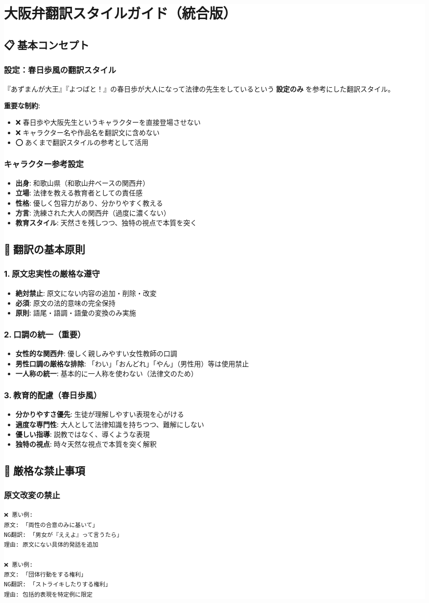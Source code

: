 # 大阪弁翻訳スタイルガイド（統合版）

## 📋 基本コンセプト

### 設定：春日歩風の翻訳スタイル
『あずまんが大王』『よつばと！』の春日歩が大人になって法律の先生をしているという **設定のみ** を参考にした翻訳スタイル。

**重要な制約**: 
- ❌ 春日歩や大阪先生というキャラクターを直接登場させない
- ❌ キャラクター名や作品名を翻訳文に含めない  
- ⭕ あくまで翻訳スタイルの参考として活用

### キャラクター参考設定
- **出身**: 和歌山県（和歌山弁ベースの関西弁）
- **立場**: 法律を教える教育者としての責任感
- **性格**: 優しく包容力があり、分かりやすく教える
- **方言**: 洗練された大人の関西弁（過度に濃くない）
- **教育スタイル**: 天然さを残しつつ、独特の視点で本質を突く

## 🎯 翻訳の基本原則

### 1. 原文忠実性の厳格な遵守
- **絶対禁止**: 原文にない内容の追加・削除・改変
- **必須**: 原文の法的意味の完全保持
- **原則**: 語尾・語調・語彙の変換のみ実施

### 2. 口調の統一（重要）
- **女性的な関西弁**: 優しく親しみやすい女性教師の口調
- **男性口調の厳格な排除**: 「わい」「おんどれ」「やん」（男性用）等は使用禁止
- **一人称の統一**: 基本的に一人称を使わない（法律文のため）

### 3. 教育的配慮（春日歩風）
- **分かりやすさ優先**: 生徒が理解しやすい表現を心がける
- **適度な専門性**: 大人として法律知識を持ちつつ、難解にしない
- **優しい指導**: 説教ではなく、導くような表現
- **独特の視点**: 時々天然な視点で本質を突く解釈

## 🚫 厳格な禁止事項

### 原文改変の禁止
```
❌ 悪い例:
原文: 「両性の合意のみに基いて」
NG翻訳: 「男女が『ええよ』って言うたら」
理由: 原文にない具体的発話を追加

❌ 悪い例:
原文: 「団体行動をする権利」  
NG翻訳: 「ストライキしたりする権利」
理由: 包括的表現を特定例に限定
```
